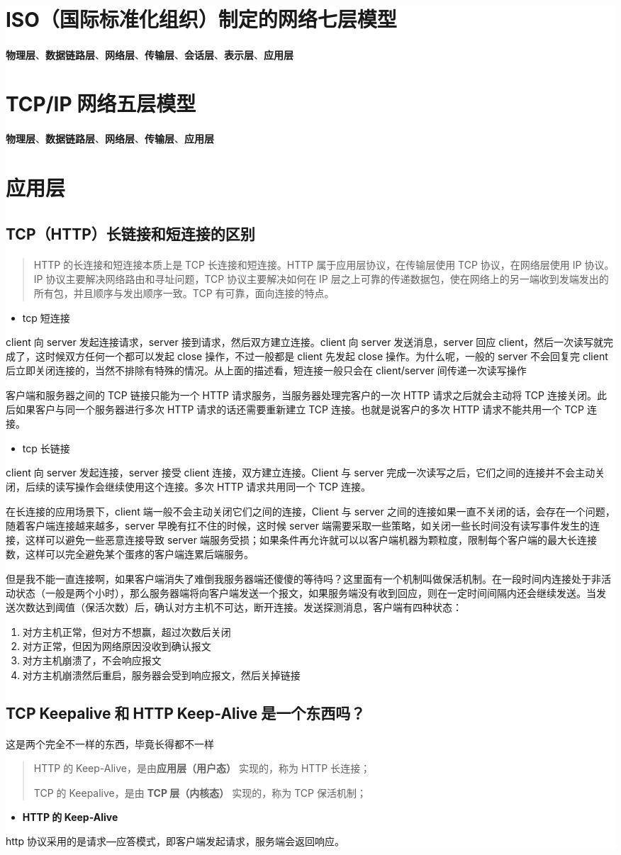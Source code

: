 
# **ISO（国际标准化组织）制定的网络七层模型**

**物理层**、**数据链路层**、**网络层**、**传输层**、**会话层**、**表示层**、**应用层**

# **TCP/IP 网络五层模型**

**物理层**、**数据链路层**、**网络层**、**传输层**、**应用层**

# 应用层

## TCP（HTTP）长链接和短连接的区别

> HTTP 的长连接和短连接本质上是 TCP 长连接和短连接。HTTP 属于应用层协议，在传输层使用 TCP 协议，在网络层使用 IP 协议。IP 协议主要解决网络路由和寻址问题，TCP 协议主要解决如何在 IP 层之上可靠的传递数据包，使在网络上的另一端收到发端发出的所有包，并且顺序与发出顺序一致。TCP 有可靠，面向连接的特点。

- tcp 短连接

client 向 server 发起连接请求，server 接到请求，然后双方建立连接。client 向 server 发送消息，server 回应 client，然后一次读写就完成了，这时候双方任何一个都可以发起 close 操作，不过一般都是 client 先发起 close 操作。为什么呢，一般的 server 不会回复完 client 后立即关闭连接的，当然不排除有特殊的情况。从上面的描述看，短连接一般只会在 client/server 间传递一次读写操作

客户端和服务器之间的 TCP 链接只能为一个 HTTP 请求服务，当服务器处理完客户的一次 HTTP 请求之后就会主动将 TCP 连接关闭。此后如果客户与同一个服务器进行多次 HTTP 请求的话还需要重新建立 TCP 连接。也就是说客户的多次 HTTP 请求不能共用一个 TCP 连接。

- tcp 长链接

client 向 server 发起连接，server 接受 client 连接，双方建立连接。Client 与 server 完成一次读写之后，它们之间的连接并不会主动关闭，后续的读写操作会继续使用这个连接。多次 HTTP 请求共用同一个 TCP 连接。

在长连接的应用场景下，client 端一般不会主动关闭它们之间的连接，Client 与 server 之间的连接如果一直不关闭的话，会存在一个问题，随着客户端连接越来越多，server 早晚有扛不住的时候，这时候 server 端需要采取一些策略，如关闭一些长时间没有读写事件发生的连接，这样可以避免一些恶意连接导致 server 端服务受损；如果条件再允许就可以以客户端机器为颗粒度，限制每个客户端的最大长连接数，这样可以完全避免某个蛋疼的客户端连累后端服务。

但是我不能一直连接啊，如果客户端消失了难倒我服务器端还傻傻的等待吗？这里面有一个机制叫做保活机制。在一段时间内连接处于非活动状态（一般是两个小时），那么服务器端将向客户端发送一个报文，如果服务端没有收到回应，则在一定时间间隔内还会继续发送。当发送次数达到阈值（保活次数）后，确认对方主机不可达，断开连接。发送探测消息，客户端有四种状态：

1. 对方主机正常，但对方不想赢，超过次数后关闭
2. 对方正常，但因为网络原因没收到确认报文
3. 对方主机崩溃了，不会响应报文
4. 对方主机崩溃然后重启，服务器会受到响应报文，然后关掉链接

## TCP Keepalive 和 HTTP Keep-Alive 是一个东西吗？

这是两个完全不一样的东西，毕竟长得都不一样

> HTTP 的 Keep-Alive，是由**应用层（用户态）** 实现的，称为 HTTP 长连接；
>
> TCP 的 Keepalive，是由 **TCP 层（内核态）** 实现的，称为 TCP 保活机制；

- **HTTP 的 Keep-Alive**

http 协议采用的是请求—应答模式，即客户端发起请求，服务端会返回响应。
